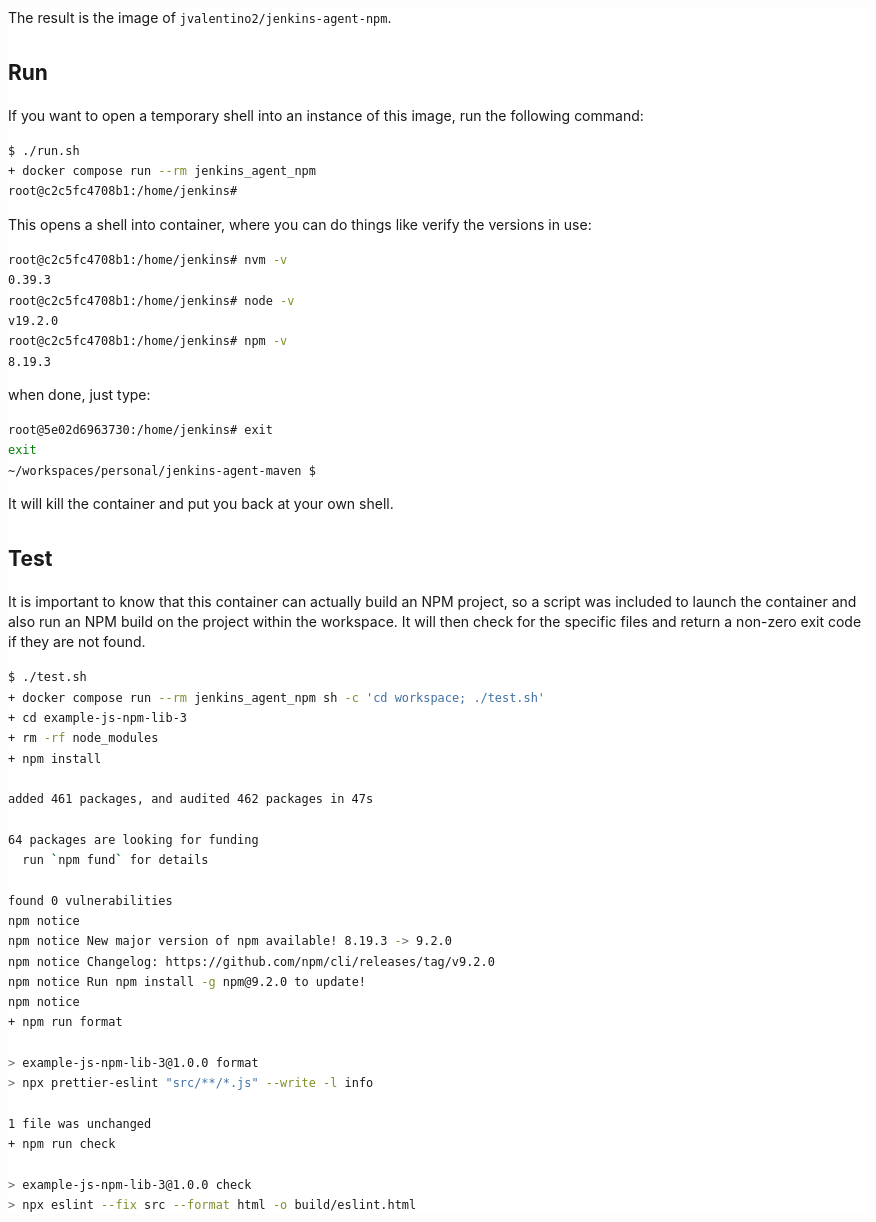 The result is the image of `jvalentino2/jenkins-agent-npm`.

## Run

If you want to open a temporary shell into an instance of this image, run the following command:

```bash
$ ./run.sh 
+ docker compose run --rm jenkins_agent_npm
root@c2c5fc4708b1:/home/jenkins# 
```

This opens a shell into container, where you can do things like verify the versions in use:

```bash
root@c2c5fc4708b1:/home/jenkins# nvm -v
0.39.3
root@c2c5fc4708b1:/home/jenkins# node -v
v19.2.0
root@c2c5fc4708b1:/home/jenkins# npm -v
8.19.3
```

when done, just type:

```bash
root@5e02d6963730:/home/jenkins# exit
exit
~/workspaces/personal/jenkins-agent-maven $ 
```

It will kill the container and put you back at your own shell.



## Test

It is important to know that this container can actually build an NPM project, so a script was included to launch the container and also run an NPM build on the project within the workspace. It will then check for the specific files and return a non-zero exit code if they are not found.

```bash
$ ./test.sh
+ docker compose run --rm jenkins_agent_npm sh -c 'cd workspace; ./test.sh'
+ cd example-js-npm-lib-3
+ rm -rf node_modules
+ npm install

added 461 packages, and audited 462 packages in 47s

64 packages are looking for funding
  run `npm fund` for details

found 0 vulnerabilities
npm notice 
npm notice New major version of npm available! 8.19.3 -> 9.2.0
npm notice Changelog: https://github.com/npm/cli/releases/tag/v9.2.0
npm notice Run npm install -g npm@9.2.0 to update!
npm notice 
+ npm run format

> example-js-npm-lib-3@1.0.0 format
> npx prettier-eslint "src/**/*.js" --write -l info

1 file was unchanged
+ npm run check

> example-js-npm-lib-3@1.0.0 check
> npx eslint --fix src --format html -o build/eslint.html
```